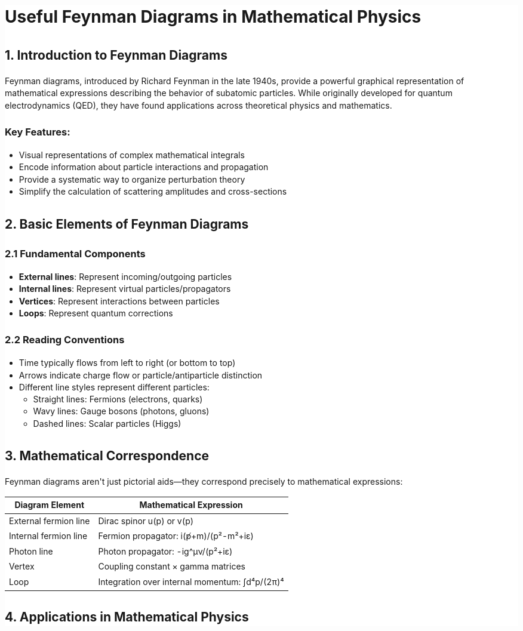 # Useful Feynman Diagrams in Mathematical Physics

## 1. Introduction to Feynman Diagrams

Feynman diagrams, introduced by Richard Feynman in the late 1940s, provide a powerful graphical representation of mathematical expressions describing the behavior of subatomic particles. While originally developed for quantum electrodynamics (QED), they have found applications across theoretical physics and mathematics.

### Key Features:
- Visual representations of complex mathematical integrals
- Encode information about particle interactions and propagation
- Provide a systematic way to organize perturbation theory
- Simplify the calculation of scattering amplitudes and cross-sections

## 2. Basic Elements of Feynman Diagrams

### 2.1 Fundamental Components
- **External lines**: Represent incoming/outgoing particles
- **Internal lines**: Represent virtual particles/propagators
- **Vertices**: Represent interactions between particles
- **Loops**: Represent quantum corrections

### 2.2 Reading Conventions
- Time typically flows from left to right (or bottom to top)
- Arrows indicate charge flow or particle/antiparticle distinction
- Different line styles represent different particles:
  - Straight lines: Fermions (electrons, quarks)
  - Wavy lines: Gauge bosons (photons, gluons)
  - Dashed lines: Scalar particles (Higgs)

## 3. Mathematical Correspondence

Feynman diagrams aren't just pictorial aids—they correspond precisely to mathematical expressions:

| Diagram Element | Mathematical Expression |
|-----------------|-------------------------|
| External fermion line | Dirac spinor u(p) or v(p) |
| Internal fermion line | Fermion propagator: i(p̸+m)/(p²-m²+iε) |
| Photon line | Photon propagator: -ig^μν/(p²+iε) |
| Vertex | Coupling constant × gamma matrices |
| Loop | Integration over internal momentum: ∫d⁴p/(2π)⁴ |

## 4. Applications in Mathematical Physics
